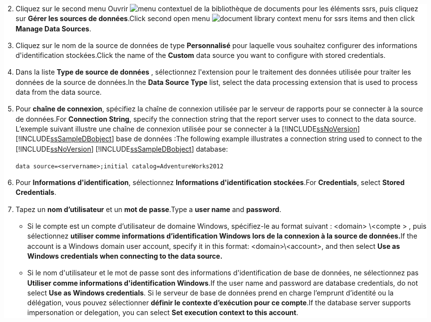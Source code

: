 2.  <span data-ttu-id="e6d77-138">Cliquez sur le second menu Ouvrir ![menu contextuel de la bibliothèque de documents pour les éléments ssrs](../media/ssrs-sharepoint-item-context-menu.png "menu contextuel de la bibliothèque de documents pour les éléments ssrs"), puis cliquez sur **Gérer les sources de données**.</span><span class="sxs-lookup"><span data-stu-id="e6d77-138">Click second open menu ![document library context menu for ssrs items](../media/ssrs-sharepoint-item-context-menu.png "document library context menu for ssrs items") and then click **Manage Data Sources**.</span></span>

3.  <span data-ttu-id="e6d77-139">Cliquez sur le nom de la source de données de type **Personnalisé** pour laquelle vous souhaitez configurer des informations d'identification stockées.</span><span class="sxs-lookup"><span data-stu-id="e6d77-139">Click the name of the **Custom** data source you want to configure with stored credentials.</span></span>

4.  <span data-ttu-id="e6d77-140">Dans la liste **Type de source de données** , sélectionnez l'extension pour le traitement des données utilisée pour traiter les données de la source de données.</span><span class="sxs-lookup"><span data-stu-id="e6d77-140">In the **Data Source Type** list, select the data processing extension that is used to process data from the data source.</span></span>

5.  <span data-ttu-id="e6d77-141">Pour **chaîne de connexion**, spécifiez la chaîne de connexion utilisée par le serveur de rapports pour se connecter à la source de données.</span><span class="sxs-lookup"><span data-stu-id="e6d77-141">For **Connection String**, specify the connection string that the report server uses to connect to the data source.</span></span> <span data-ttu-id="e6d77-142">L’exemple suivant illustre une chaîne de connexion utilisée pour se connecter à la [!INCLUDE[ssNoVersion](../../../includes/ssnoversion-md.md)] [!INCLUDE[ssSampleDBobject](../../../includes/sssampledbobject-md.md)] base de données :</span><span class="sxs-lookup"><span data-stu-id="e6d77-142">The following example illustrates a connection string used to connect to the [!INCLUDE[ssNoVersion](../../../includes/ssnoversion-md.md)] [!INCLUDE[ssSampleDBobject](../../../includes/sssampledbobject-md.md)] database:</span></span>

    ```
    data source=<servername>;initial catalog=AdventureWorks2012
    ```

6.  <span data-ttu-id="e6d77-143">Pour **Informations d'identification**, sélectionnez **Informations d'identification stockées**.</span><span class="sxs-lookup"><span data-stu-id="e6d77-143">For **Credentials**, select **Stored Credentials**.</span></span>

7.  <span data-ttu-id="e6d77-144">Tapez un **nom d’utilisateur** et un **mot de passe**.</span><span class="sxs-lookup"><span data-stu-id="e6d77-144">Type a **user name** and **password**.</span></span>

    -   <span data-ttu-id="e6d77-145">Si le compte est un compte d’utilisateur de domaine Windows, spécifiez-le au format suivant : \<domain> \\<compte \> , puis sélectionnez **utiliser comme informations d’identification Windows lors de la connexion à la source de données.**</span><span class="sxs-lookup"><span data-stu-id="e6d77-145">If the account is a Windows domain user account, specify it in this format: \<domain>\\<account\>, and then select **Use as Windows credentials when connecting to the data source.**</span></span>

    -   <span data-ttu-id="e6d77-146">Si le nom d'utilisateur et le mot de passe sont des informations d'identification de base de données, ne sélectionnez pas **Utiliser comme informations d'identification Windows**.</span><span class="sxs-lookup"><span data-stu-id="e6d77-146">If the user name and password are database credentials, do not select **Use as Windows credentials**.</span></span> <span data-ttu-id="e6d77-147">Si le serveur de base de données prend en charge l’emprunt d’identité ou la délégation, vous pouvez sélectionner **définir le contexte d’exécution pour ce compte**.</span><span class="sxs-lookup"><span data-stu-id="e6d77-147">If the database server supports impersonation or delegation, you can select **Set execution context to this account**.</span></span>
